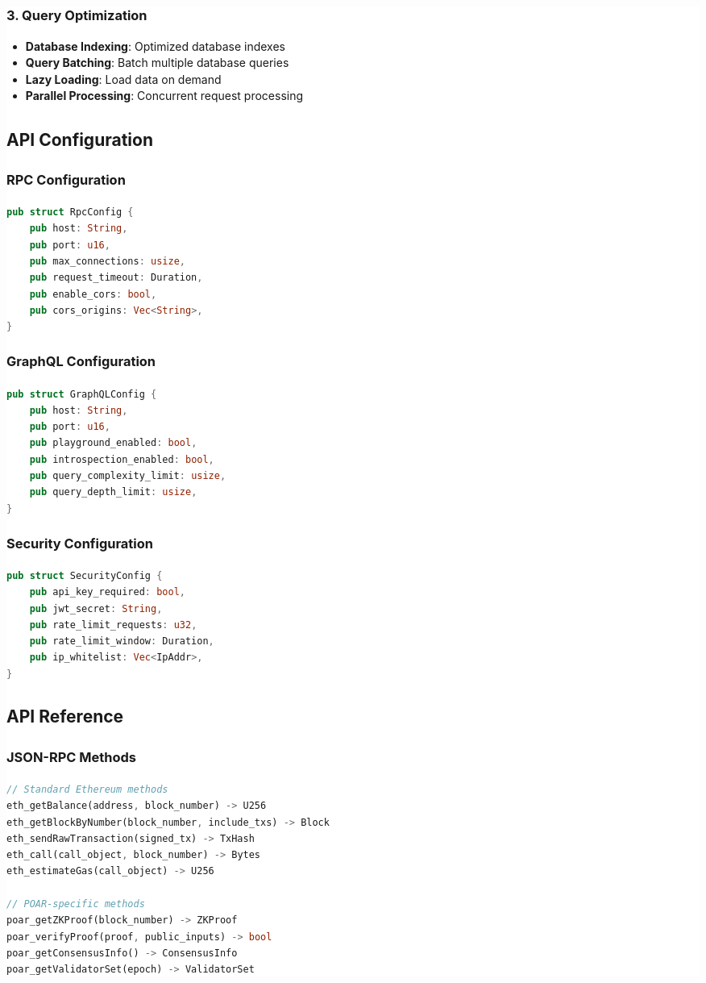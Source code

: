 ### 3. Query Optimization

- **Database Indexing**: Optimized database indexes
- **Query Batching**: Batch multiple database queries
- **Lazy Loading**: Load data on demand
- **Parallel Processing**: Concurrent request processing

## API Configuration

### RPC Configuration

```rust
pub struct RpcConfig {
    pub host: String,
    pub port: u16,
    pub max_connections: usize,
    pub request_timeout: Duration,
    pub enable_cors: bool,
    pub cors_origins: Vec<String>,
}
```

### GraphQL Configuration

```rust
pub struct GraphQLConfig {
    pub host: String,
    pub port: u16,
    pub playground_enabled: bool,
    pub introspection_enabled: bool,
    pub query_complexity_limit: usize,
    pub query_depth_limit: usize,
}
```

### Security Configuration

```rust
pub struct SecurityConfig {
    pub api_key_required: bool,
    pub jwt_secret: String,
    pub rate_limit_requests: u32,
    pub rate_limit_window: Duration,
    pub ip_whitelist: Vec<IpAddr>,
}
```

## API Reference

### JSON-RPC Methods

```rust
// Standard Ethereum methods
eth_getBalance(address, block_number) -> U256
eth_getBlockByNumber(block_number, include_txs) -> Block
eth_sendRawTransaction(signed_tx) -> TxHash
eth_call(call_object, block_number) -> Bytes
eth_estimateGas(call_object) -> U256

// POAR-specific methods
poar_getZKProof(block_number) -> ZKProof
poar_verifyProof(proof, public_inputs) -> bool
poar_getConsensusInfo() -> ConsensusInfo
poar_getValidatorSet(epoch) -> ValidatorSet
```